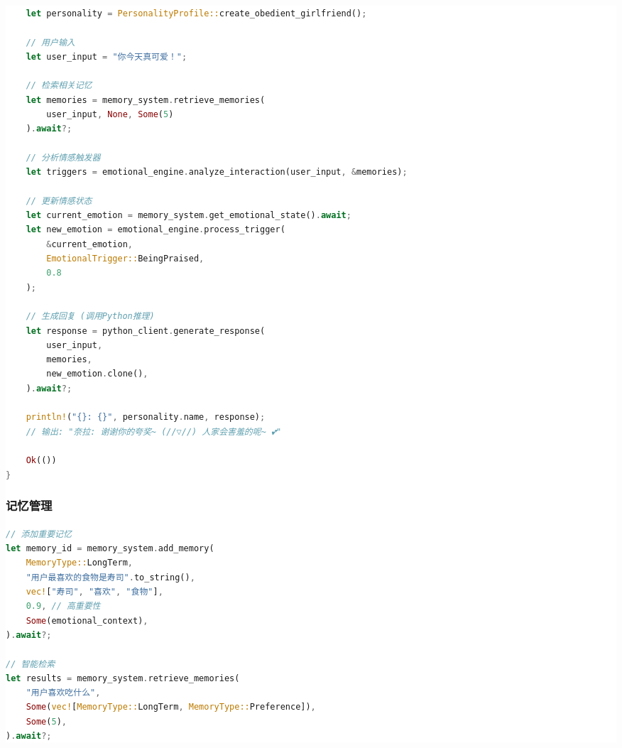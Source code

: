 ```rust
    let personality = PersonalityProfile::create_obedient_girlfriend();
    
    // 用户输入
    let user_input = "你今天真可爱！";
    
    // 检索相关记忆
    let memories = memory_system.retrieve_memories(
        user_input, None, Some(5)
    ).await?;
    
    // 分析情感触发器
    let triggers = emotional_engine.analyze_interaction(user_input, &memories);
    
    // 更新情感状态
    let current_emotion = memory_system.get_emotional_state().await;
    let new_emotion = emotional_engine.process_trigger(
        &current_emotion, 
        EmotionalTrigger::BeingPraised, 
        0.8
    );
    
    // 生成回复 (调用Python推理)
    let response = python_client.generate_response(
        user_input,
        memories,
        new_emotion.clone(),
    ).await?;
    
    println!("{}: {}", personality.name, response);
    // 输出: "奈拉: 谢谢你的夸奖~ (//▽//) 人家会害羞的呢~ 💕"
    
    Ok(())
}
```

### 记忆管理
```rust
// 添加重要记忆
let memory_id = memory_system.add_memory(
    MemoryType::LongTerm,
    "用户最喜欢的食物是寿司".to_string(),
    vec!["寿司", "喜欢", "食物"],
    0.9, // 高重要性
    Some(emotional_context),
).await?;

// 智能检索
let results = memory_system.retrieve_memories(
    "用户喜欢吃什么",
    Some(vec![MemoryType::LongTerm, MemoryType::Preference]),
    Some(5),
).await?;
```
